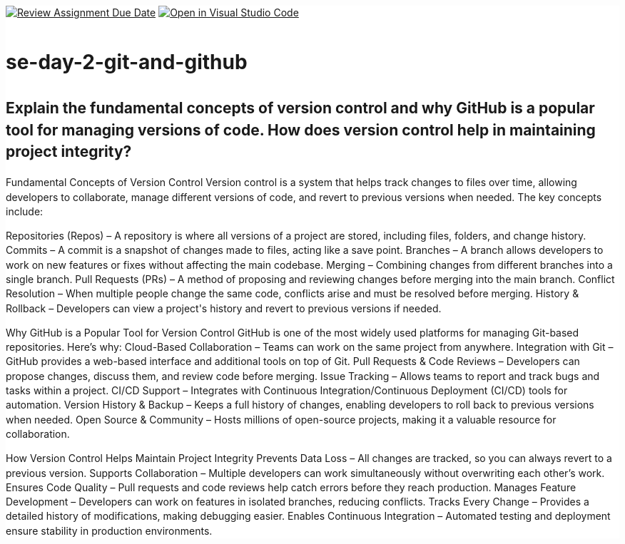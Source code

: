 [![Review Assignment Due Date](https://classroom.github.com/assets/deadline-readme-button-22041afd0340ce965d47ae6ef1cefeee28c7c493a6346c4f15d667ab976d596c.svg)](https://classroom.github.com/a/8wgCKhpZ)
[![Open in Visual Studio Code](https://classroom.github.com/assets/open-in-vscode-2e0aaae1b6195c2367325f4f02e2d04e9abb55f0b24a779b69b11b9e10269abc.svg)](https://classroom.github.com/online_ide?assignment_repo_id=18570056&assignment_repo_type=AssignmentRepo)
# se-day-2-git-and-github
## Explain the fundamental concepts of version control and why GitHub is a popular tool for managing versions of code. How does version control help in maintaining project integrity?
Fundamental Concepts of Version Control
	Version control is a system that helps track changes to files over time, allowing developers to collaborate, manage different versions of code, and revert to previous 		versions when needed. The key concepts include:

Repositories (Repos) – A repository is where all versions of a project are stored, including files, folders, and change history.
Commits – A commit is a snapshot of changes made to files, acting like a save point.
Branches – A branch allows developers to work on new features or fixes without affecting the main codebase.
Merging – Combining changes from different branches into a single branch.
Pull Requests (PRs) – A method of proposing and reviewing changes before merging into the main branch.
Conflict Resolution – When multiple people change the same code, conflicts arise and must be resolved before merging.
History & Rollback – Developers can view a project's history and revert to previous versions if needed.

Why GitHub is a Popular Tool for Version Control
GitHub is one of the most widely used platforms for managing Git-based repositories. Here’s why:
Cloud-Based Collaboration – Teams can work on the same project from anywhere.
Integration with Git – GitHub provides a web-based interface and additional tools on top of Git.
Pull Requests & Code Reviews – Developers can propose changes, discuss them, and review code before merging.
Issue Tracking – Allows teams to report and track bugs and tasks within a project.
CI/CD Support – Integrates with Continuous Integration/Continuous Deployment (CI/CD) tools for automation.
Version History & Backup – Keeps a full history of changes, enabling developers to roll back to previous versions when needed.
Open Source & Community – Hosts millions of open-source projects, making it a valuable resource for collaboration.

How Version Control Helps Maintain Project Integrity
Prevents Data Loss – All changes are tracked, so you can always revert to a previous version.
Supports Collaboration – Multiple developers can work simultaneously without overwriting each other’s work.
Ensures Code Quality – Pull requests and code reviews help catch errors before they reach production.
Manages Feature Development – Developers can work on features in isolated branches, reducing conflicts.
Tracks Every Change – Provides a detailed history of modifications, making debugging easier.
Enables Continuous Integration – Automated testing and deployment ensure stability in production environments.
